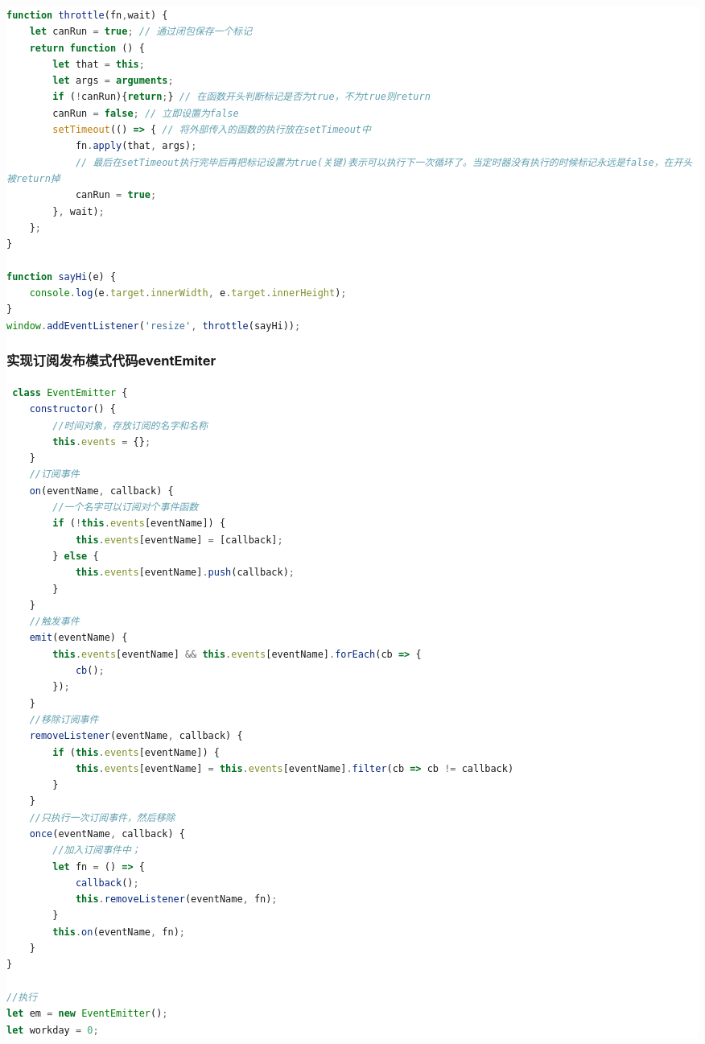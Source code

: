 ```js
function throttle(fn,wait) {
    let canRun = true; // 通过闭包保存一个标记
    return function () {
        let that = this;
        let args = arguments;
        if (!canRun){return;} // 在函数开头判断标记是否为true，不为true则return
        canRun = false; // 立即设置为false
        setTimeout(() => { // 将外部传入的函数的执行放在setTimeout中
            fn.apply(that, args);
            // 最后在setTimeout执行完毕后再把标记设置为true(关键)表示可以执行下一次循环了。当定时器没有执行的时候标记永远是false，在开头被return掉
            canRun = true;
        }, wait);
    };
}

function sayHi(e) {
    console.log(e.target.innerWidth, e.target.innerHeight);
}
window.addEventListener('resize', throttle(sayHi));
```
### 实现订阅发布模式代码eventEmiter
```js
 class EventEmitter {
    constructor() {
        //时间对象，存放订阅的名字和名称
        this.events = {};
    }
    //订阅事件
    on(eventName, callback) {
        //一个名字可以订阅对个事件函数
        if (!this.events[eventName]) {
            this.events[eventName] = [callback];
        } else {
            this.events[eventName].push(callback);
        }
    }
    //触发事件
    emit(eventName) {
        this.events[eventName] && this.events[eventName].forEach(cb => {
            cb();
        });
    }
    //移除订阅事件
    removeListener(eventName, callback) {
        if (this.events[eventName]) {
            this.events[eventName] = this.events[eventName].filter(cb => cb != callback)
        }
    }
    //只执行一次订阅事件，然后移除
    once(eventName, callback) {
        //加入订阅事件中；
        let fn = () => {
            callback();
            this.removeListener(eventName, fn);
        }
        this.on(eventName, fn);
    }
}

//执行
let em = new EventEmitter();
let workday = 0;
```
